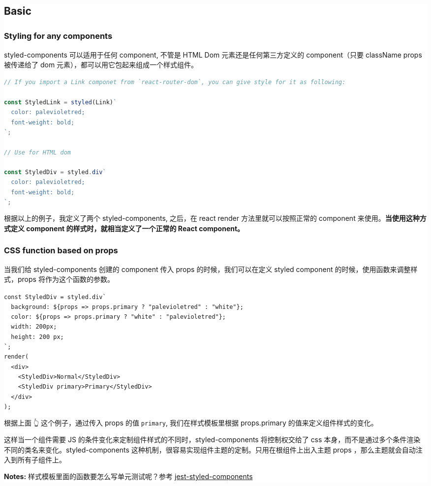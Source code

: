 ## Basic

### Styling for any components

styled-components 可以适用于任何 component, 不管是 HTML Dom 元素还是任何第三方定义的 component（只要 className props 被传递给了 dom 元素），都可以用它包起来组成一个样式组件。

```javascript
// If you import a Link componet from `react-router-dom`, you can give style for it as following:

const StyledLink = styled(Link)`
  color: palevioletred;
  font-weight: bold;
`;

// Use for HTML dom

const StyledDiv = styled.div`
  color: palevioletred;
  font-weight: bold;
`;
```

根据以上的例子，我定义了两个 styled-components, 之后，在 react render 方法里就可以按照正常的 component 来使用。**当使用这种方式定义 component 的样式时，就相当定义了一个正常的 React component。**

### CSS function based on props

当我们给 styled-components 创建的 component 传入 props 的时候，我们可以在定义 styled component 的时候，使用函数来调整样式，props 将作为这个函数的参数。

```
const StyledDiv = styled.div`
  background: ${props => props.primary ? "palevioletred" : "white"};
  color: ${props => props.primary ? "white" : "palevioletred"};
  width: 200px;
  height: 200 px;
`;
render(
  <div>
    <StyledDiv>Normal</StyledDiv>
    <StyledDiv primary>Primary</StyledDiv>
  </div>
);
```

根据上面 👆 这个例子，通过传入 props 的值 `primary`, 我们在样式模板里根据 props.primary 的值来定义组件样式的变化。

这样当一个组件需要 JS 的条件变化来定制组件样式的不同时，styled-components 将控制权交给了 css 本身，而不是通过多个条件渲染不同的类名来变化。styled-components 这种机制，很容易实现组件主题的定制。只用在根组件上出入主题 props ，那么主题就会自动注入到所有子组件上。

**Notes:** 样式模板里面的函数要怎么写单元测试呢？参考 [jest-styled-components](https://github.com/styled-components/jest-styled-components)
